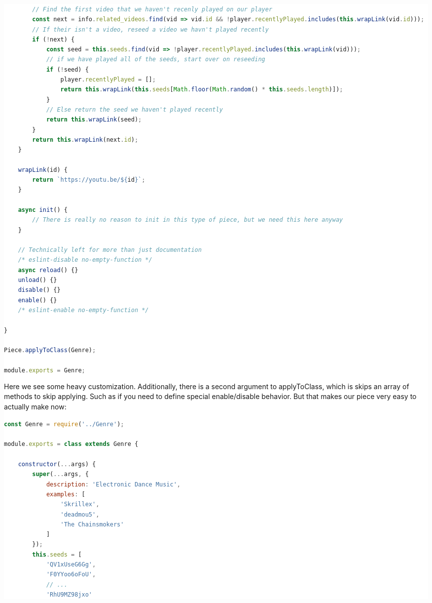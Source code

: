 ```javascript
		// Find the first video that we haven't recenly played on our player
		const next = info.related_videos.find(vid => vid.id && !player.recentlyPlayed.includes(this.wrapLink(vid.id)));
		// If their isn't a video, reseed a video we havn't played recently
		if (!next) {
			const seed = this.seeds.find(vid => !player.recentlyPlayed.includes(this.wrapLink(vid)));
			// if we have played all of the seeds, start over on reseeding
			if (!seed) {
				player.recentlyPlayed = [];
				return this.wrapLink(this.seeds[Math.floor(Math.random() * this.seeds.length)]);
			}
			// Else return the seed we haven't played recently
			return this.wrapLink(seed);
		}
		return this.wrapLink(next.id);
	}

	wrapLink(id) {
		return `https://youtu.be/${id}`;
	}

	async init() {
		// There is really no reason to init in this type of piece, but we need this here anyway
	}

	// Technically left for more than just documentation
	/* eslint-disable no-empty-function */
	async reload() {}
	unload() {}
	disable() {}
	enable() {}
	/* eslint-enable no-empty-function */

}

Piece.applyToClass(Genre);

module.exports = Genre;
```

Here we see some heavy customization. Additionally, there is a second argument to applyToClass, which is skips an array of methods to skip applying. Such as if you need to define special enable/disable behavior. But that makes our piece very easy to actually make now:

```javascript
const Genre = require('../Genre');

module.exports = class extends Genre {

	constructor(...args) {
		super(...args, {
			description: 'Electronic Dance Music',
			examples: [
				'Skrillex',
				'deadmou5',
				'The Chainsmokers'
			]
		});
		this.seeds = [
			'QV1xUseG6Gg',
			'F0YYoo6oFoU',
			// ...
			'RhU9MZ98jxo'
```